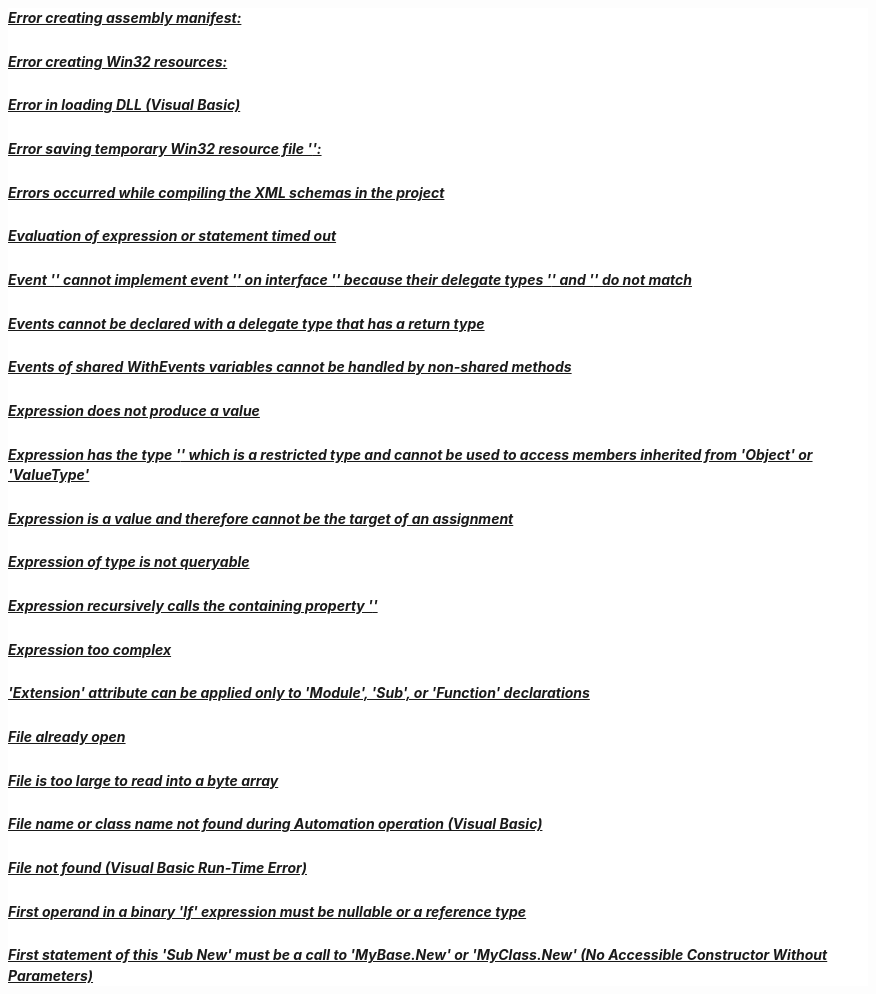 ##### [Error creating assembly manifest: <error message>](error-creating-assembly-manifest-error-message.md)
##### [Error creating Win32 resources: <error message>](error-creating-win32-resources-error-message.md)
##### [Error in loading DLL (Visual Basic)](error-in-loading-dll.md)
##### [Error saving temporary Win32 resource file '<filename>': <error message>](error-saving-temporary-win32-resource-file-filename-error-message.md)
##### [Errors occurred while compiling the XML schemas in the project](errors-occurred-while-compiling-the-xml-schemas-in-the-project.md)
##### [Evaluation of expression or statement timed out](evaluation-of-expression-or-statement-timed-out.md)
##### [Event '<eventname1>' cannot implement event '<eventname2>' on interface '<interface>' because their delegate types '<delegate1>' and '<delegate2>' do not match](event-eventname1-cannot-implement-event-eventname2-on-interface.md)
##### [Events cannot be declared with a delegate type that has a return type](events-cannot-be-declared-with-a-delegate-type-that-has-a-return-type.md)
##### [Events of shared WithEvents variables cannot be handled by non-shared methods](events-of-shared-withevents-variables-cannot-be-handled-by-non-shared-methods.md)
##### [Expression does not produce a value](expression-does-not-produce-a-value.md)
##### [Expression has the type '<typename>' which is a restricted type and cannot be used to access members inherited from 'Object' or 'ValueType'](expression-has-the-type-typename-which-is-a-restricted-type.md)
##### [Expression is a value and therefore cannot be the target of an assignment](expression-is-a-value-and-therefore-cannot-be-the-target-of-an-assignment.md)
##### [Expression of type <type> is not queryable](expression-of-type-type-is-not-queryable.md)
##### [Expression recursively calls the containing property '<propertyname>'](expression-recursively-calls-the-containing-property-propertyname.md)
##### [Expression too complex](expression-too-complex.md)
##### ['Extension' attribute can be applied only to 'Module', 'Sub', or 'Function' declarations](extension-attribute-can-be-applied-only-to-module-sub-or-function-declarations.md)
##### [File already open](file-already-open.md)
##### [File is too large to read into a byte array](file-is-too-large-to-read-into-a-byte-array.md)
##### [File name or class name not found during Automation operation (Visual Basic)](file-name-or-class-name-not-found-during-automation-operation.md)
##### [File not found (Visual Basic Run-Time Error)](file-not-found-visual-basic-run-time-error.md)
##### [First operand in a binary 'If' expression must be nullable or a reference type](first-operand-in-a-binary-if-expression-must-be-nullable-or-a-reference-type.md)
##### [First statement of this 'Sub New' must be a call to 'MyBase.New' or 'MyClass.New' (No Accessible Constructor Without Parameters)](first-statement-of-this-sub-new-must-be-a-call-to-mybase-new-or-myclass-new.md)